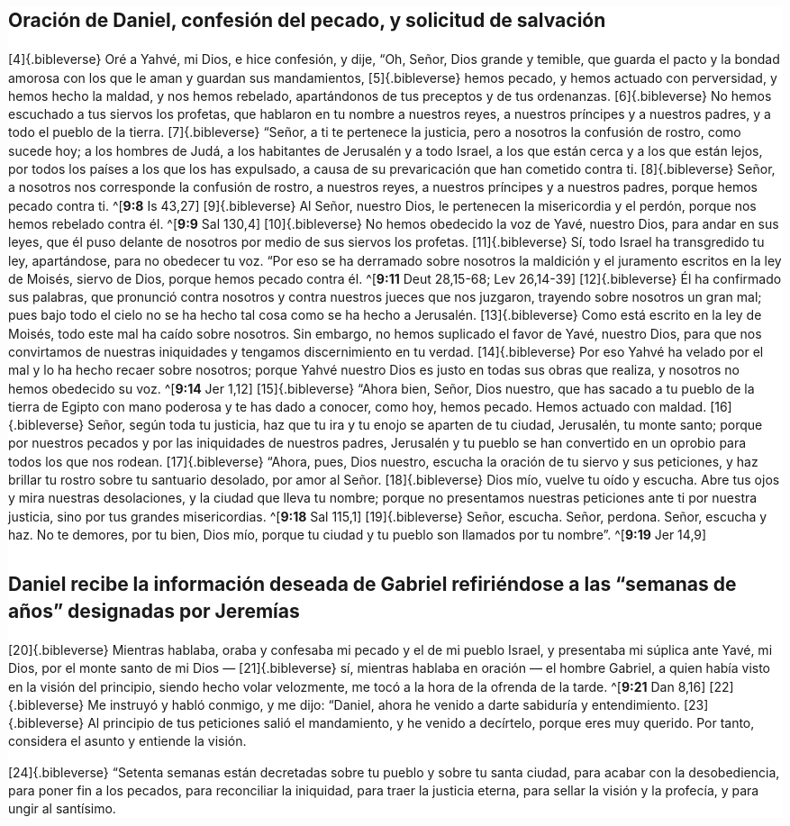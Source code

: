 ## Oración de Daniel, confesión del pecado, y solicitud de salvación
[4]{.bibleverse} Oré a Yahvé, mi Dios, e hice confesión, y dije, “Oh, Señor, Dios grande y temible, que guarda el pacto y la bondad amorosa con los que le aman y guardan sus mandamientos, [5]{.bibleverse} hemos pecado, y hemos actuado con perversidad, y hemos hecho la maldad, y nos hemos rebelado, apartándonos de tus preceptos y de tus ordenanzas. [6]{.bibleverse} No hemos escuchado a tus siervos los profetas, que hablaron en tu nombre a nuestros reyes, a nuestros príncipes y a nuestros padres, y a todo el pueblo de la tierra. [7]{.bibleverse} “Señor, a ti te pertenece la justicia, pero a nosotros la confusión de rostro, como sucede hoy; a los hombres de Judá, a los habitantes de Jerusalén y a todo Israel, a los que están cerca y a los que están lejos, por todos los países a los que los has expulsado, a causa de su prevaricación que han cometido contra ti. [8]{.bibleverse} Señor, a nosotros nos corresponde la confusión de rostro, a nuestros reyes, a nuestros príncipes y a nuestros padres, porque hemos pecado contra ti. ^[**9:8** Is 43,27] [9]{.bibleverse} Al Señor, nuestro Dios, le pertenecen la misericordia y el perdón, porque nos hemos rebelado contra él. ^[**9:9** Sal 130,4] [10]{.bibleverse} No hemos obedecido la voz de Yavé, nuestro Dios, para andar en sus leyes, que él puso delante de nosotros por medio de sus siervos los profetas. [11]{.bibleverse} Sí, todo Israel ha transgredido tu ley, apartándose, para no obedecer tu voz. “Por eso se ha derramado sobre nosotros la maldición y el juramento escritos en la ley de Moisés, siervo de Dios, porque hemos pecado contra él. ^[**9:11** Deut 28,15-68; Lev 26,14-39] [12]{.bibleverse} Él ha confirmado sus palabras, que pronunció contra nosotros y contra nuestros jueces que nos juzgaron, trayendo sobre nosotros un gran mal; pues bajo todo el cielo no se ha hecho tal cosa como se ha hecho a Jerusalén. [13]{.bibleverse} Como está escrito en la ley de Moisés, todo este mal ha caído sobre nosotros. Sin embargo, no hemos suplicado el favor de Yavé, nuestro Dios, para que nos convirtamos de nuestras iniquidades y tengamos discernimiento en tu verdad. [14]{.bibleverse} Por eso Yahvé ha velado por el mal y lo ha hecho recaer sobre nosotros; porque Yahvé nuestro Dios es justo en todas sus obras que realiza, y nosotros no hemos obedecido su voz. ^[**9:14** Jer 1,12] [15]{.bibleverse} “Ahora bien, Señor, Dios nuestro, que has sacado a tu pueblo de la tierra de Egipto con mano poderosa y te has dado a conocer, como hoy, hemos pecado. Hemos actuado con maldad. [16]{.bibleverse} Señor, según toda tu justicia, haz que tu ira y tu enojo se aparten de tu ciudad, Jerusalén, tu monte santo; porque por nuestros pecados y por las iniquidades de nuestros padres, Jerusalén y tu pueblo se han convertido en un oprobio para todos los que nos rodean. [17]{.bibleverse} “Ahora, pues, Dios nuestro, escucha la oración de tu siervo y sus peticiones, y haz brillar tu rostro sobre tu santuario desolado, por amor al Señor. [18]{.bibleverse} Dios mío, vuelve tu oído y escucha. Abre tus ojos y mira nuestras desolaciones, y la ciudad que lleva tu nombre; porque no presentamos nuestras peticiones ante ti por nuestra justicia, sino por tus grandes misericordias. ^[**9:18** Sal 115,1] [19]{.bibleverse} Señor, escucha. Señor, perdona. Señor, escucha y haz. No te demores, por tu bien, Dios mío, porque tu ciudad y tu pueblo son llamados por tu nombre”. ^[**9:19** Jer 14,9]

## Daniel recibe la información deseada de Gabriel refiriéndose a las “semanas de años” designadas por Jeremías
[20]{.bibleverse} Mientras hablaba, oraba y confesaba mi pecado y el de mi pueblo Israel, y presentaba mi súplica ante Yavé, mi Dios, por el monte santo de mi Dios — [21]{.bibleverse} sí, mientras hablaba en oración — el hombre Gabriel, a quien había visto en la visión del principio, siendo hecho volar velozmente, me tocó a la hora de la ofrenda de la tarde. ^[**9:21** Dan 8,16] [22]{.bibleverse} Me instruyó y habló conmigo, y me dijo: “Daniel, ahora he venido a darte sabiduría y entendimiento. [23]{.bibleverse} Al principio de tus peticiones salió el mandamiento, y he venido a decírtelo, porque eres muy querido. Por tanto, considera el asunto y entiende la visión.

[24]{.bibleverse} “Setenta semanas están decretadas sobre tu pueblo y sobre tu santa ciudad, para acabar con la desobediencia, para poner fin a los pecados, para reconciliar la iniquidad, para traer la justicia eterna, para sellar la visión y la profecía, y para ungir al santísimo.
